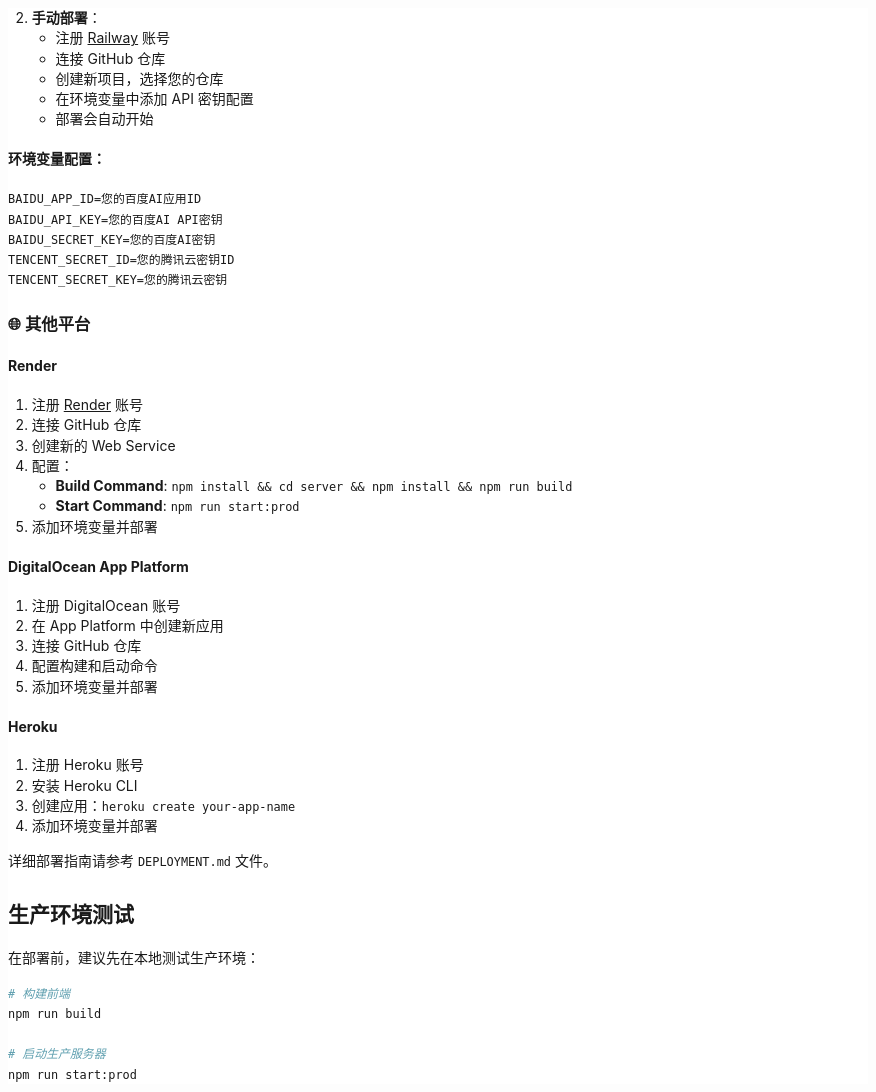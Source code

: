 2. **手动部署**：
   - 注册 [Railway](https://railway.app/) 账号
   - 连接 GitHub 仓库
   - 创建新项目，选择您的仓库
   - 在环境变量中添加 API 密钥配置
   - 部署会自动开始

#### 环境变量配置：
```
BAIDU_APP_ID=您的百度AI应用ID
BAIDU_API_KEY=您的百度AI API密钥
BAIDU_SECRET_KEY=您的百度AI密钥
TENCENT_SECRET_ID=您的腾讯云密钥ID
TENCENT_SECRET_KEY=您的腾讯云密钥
```

### 🌐 其他平台

#### Render
1. 注册 [Render](https://render.com/) 账号
2. 连接 GitHub 仓库
3. 创建新的 Web Service
4. 配置：
   - **Build Command**: `npm install && cd server && npm install && npm run build`
   - **Start Command**: `npm run start:prod`
5. 添加环境变量并部署

#### DigitalOcean App Platform
1. 注册 DigitalOcean 账号
2. 在 App Platform 中创建新应用
3. 连接 GitHub 仓库
4. 配置构建和启动命令
5. 添加环境变量并部署

#### Heroku
1. 注册 Heroku 账号
2. 安装 Heroku CLI
3. 创建应用：`heroku create your-app-name`
4. 添加环境变量并部署

详细部署指南请参考 `DEPLOYMENT.md` 文件。

## 生产环境测试

在部署前，建议先在本地测试生产环境：

```bash
# 构建前端
npm run build

# 启动生产服务器
npm run start:prod
```
